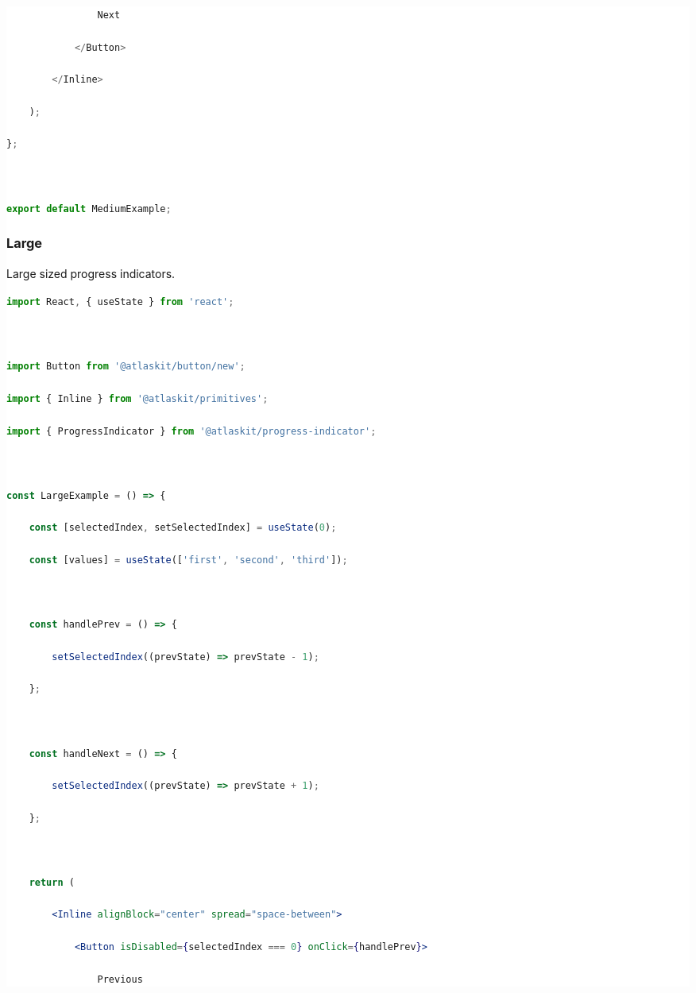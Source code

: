 ```jsx
				Next

			</Button>

		</Inline>

	);

};



export default MediumExample;
```

### Large

Large sized progress indicators. 

```jsx
import React, { useState } from 'react';



import Button from '@atlaskit/button/new';

import { Inline } from '@atlaskit/primitives';

import { ProgressIndicator } from '@atlaskit/progress-indicator';



const LargeExample = () => {

	const [selectedIndex, setSelectedIndex] = useState(0);

	const [values] = useState(['first', 'second', 'third']);



	const handlePrev = () => {

		setSelectedIndex((prevState) => prevState - 1);

	};



	const handleNext = () => {

		setSelectedIndex((prevState) => prevState + 1);

	};



	return (

		<Inline alignBlock="center" spread="space-between">

			<Button isDisabled={selectedIndex === 0} onClick={handlePrev}>

				Previous

```